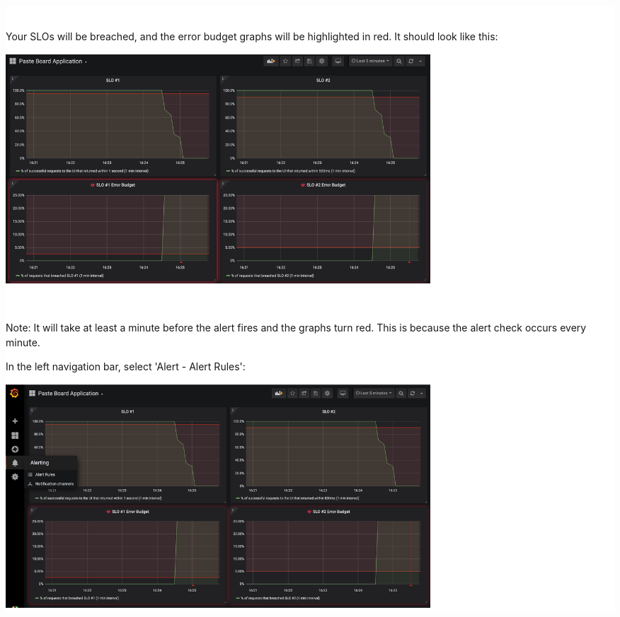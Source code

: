 <br>

Your SLOs will be breached, and the error budget graphs will be highlighted in red.  It should look like this:

<img src="images/grafana-alert-test-unhealthy.png" width="600"><br/>

<br>

Note: It will take at least a minute before the alert fires and the graphs turn red.  This is because the alert check occurs every minute.

In the left navigation bar, select 'Alert - Alert Rules':

<img src="images/grafana-alert-test-navigation.png" width="600"><br/>
